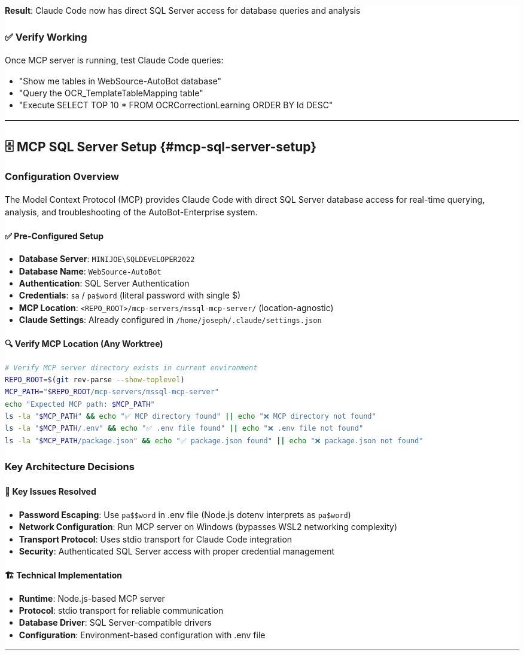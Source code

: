 **Result**: Claude Code now has direct SQL Server access for database queries and analysis

### **✅ Verify Working**
Once MCP server is running, test Claude Code queries:
- "Show me tables in WebSource-AutoBot database"
- "Query the OCR_TemplateTableMapping table"  
- "Execute SELECT TOP 10 * FROM OCRCorrectionLearning ORDER BY Id DESC"

---

## 🗄️ MCP SQL Server Setup {#mcp-sql-server-setup}

### **Configuration Overview**

The Model Context Protocol (MCP) provides Claude Code with direct SQL Server database access for real-time querying, analysis, and troubleshooting of the AutoBot-Enterprise system.

#### **✅ Pre-Configured Setup**
- **Database Server**: `MINIJOE\SQLDEVELOPER2022`
- **Database Name**: `WebSource-AutoBot`
- **Authentication**: SQL Server Authentication
- **Credentials**: `sa` / `pa$word` (literal password with single $)
- **MCP Location**: `<REPO_ROOT>/mcp-servers/mssql-mcp-server/` (location-agnostic)
- **Claude Settings**: Already configured in `/home/joseph/.claude/settings.json`

#### **🔍 Verify MCP Location** (Any Worktree)
```bash
# Verify MCP server directory exists in current environment
REPO_ROOT=$(git rev-parse --show-toplevel)
MCP_PATH="$REPO_ROOT/mcp-servers/mssql-mcp-server"
echo "Expected MCP path: $MCP_PATH"
ls -la "$MCP_PATH" && echo "✅ MCP directory found" || echo "❌ MCP directory not found"
ls -la "$MCP_PATH/.env" && echo "✅ .env file found" || echo "❌ .env file not found"
ls -la "$MCP_PATH/package.json" && echo "✅ package.json found" || echo "❌ package.json not found"
```

### **Key Architecture Decisions**

#### **🔧 Key Issues Resolved**
- **Password Escaping**: Use `pa$$word` in .env file (Node.js dotenv interprets as `pa$word`)
- **Network Configuration**: Run MCP server on Windows (bypasses WSL2 networking complexity)
- **Transport Protocol**: Uses stdio transport for Claude Code integration
- **Security**: Authenticated SQL Server access with proper credential management

#### **🏗️ Technical Implementation**
- **Runtime**: Node.js-based MCP server
- **Protocol**: stdio transport for reliable communication
- **Database Driver**: SQL Server-compatible drivers
- **Configuration**: Environment-based configuration with .env file

---
